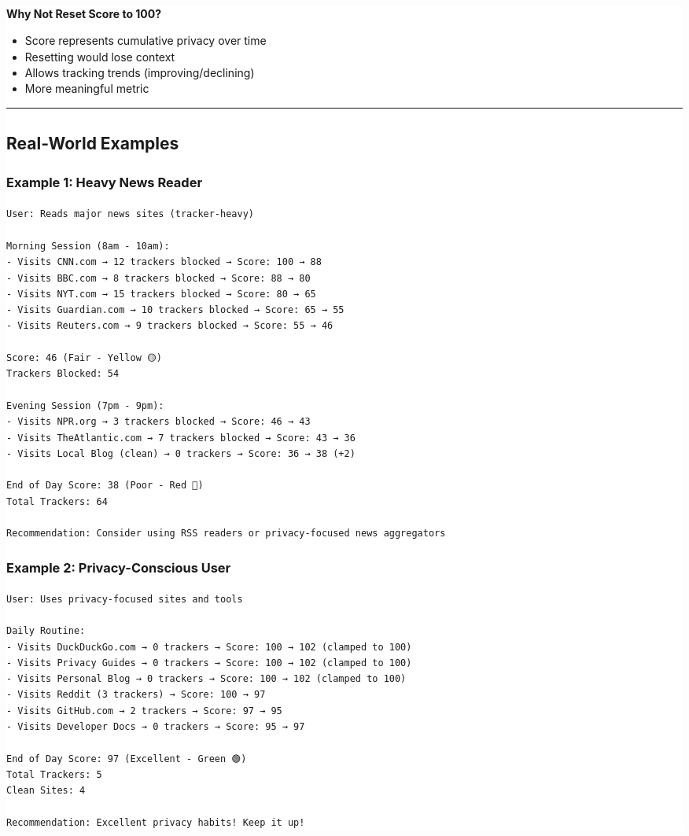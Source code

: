 **Why Not Reset Score to 100?**
- Score represents cumulative privacy over time
- Resetting would lose context
- Allows tracking trends (improving/declining)
- More meaningful metric

---

## Real-World Examples

### Example 1: Heavy News Reader

```
User: Reads major news sites (tracker-heavy)

Morning Session (8am - 10am):
- Visits CNN.com → 12 trackers blocked → Score: 100 → 88
- Visits BBC.com → 8 trackers blocked → Score: 88 → 80
- Visits NYT.com → 15 trackers blocked → Score: 80 → 65
- Visits Guardian.com → 10 trackers blocked → Score: 65 → 55
- Visits Reuters.com → 9 trackers blocked → Score: 55 → 46

Score: 46 (Fair - Yellow 🟡)
Trackers Blocked: 54

Evening Session (7pm - 9pm):
- Visits NPR.org → 3 trackers blocked → Score: 46 → 43
- Visits TheAtlantic.com → 7 trackers blocked → Score: 43 → 36
- Visits Local Blog (clean) → 0 trackers → Score: 36 → 38 (+2)

End of Day Score: 38 (Poor - Red 🔴)
Total Trackers: 64

Recommendation: Consider using RSS readers or privacy-focused news aggregators
```

### Example 2: Privacy-Conscious User

```
User: Uses privacy-focused sites and tools

Daily Routine:
- Visits DuckDuckGo.com → 0 trackers → Score: 100 → 102 (clamped to 100)
- Visits Privacy Guides → 0 trackers → Score: 100 → 102 (clamped to 100)
- Visits Personal Blog → 0 trackers → Score: 100 → 102 (clamped to 100)
- Visits Reddit (3 trackers) → Score: 100 → 97
- Visits GitHub.com → 2 trackers → Score: 97 → 95
- Visits Developer Docs → 0 trackers → Score: 95 → 97

End of Day Score: 97 (Excellent - Green 🟢)
Total Trackers: 5
Clean Sites: 4

Recommendation: Excellent privacy habits! Keep it up!
```
